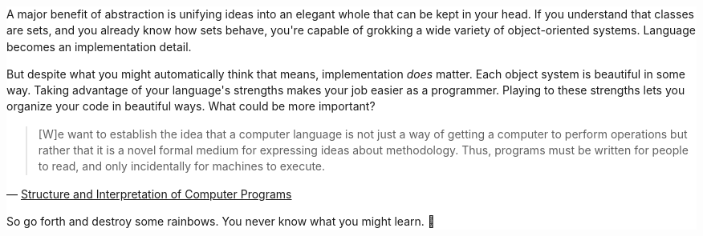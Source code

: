 A major benefit of abstraction is unifying ideas into an elegant whole that can be kept in your head. If you understand that classes are sets, and you already know how sets behave, you're capable of grokking a wide variety of object-oriented systems. Language becomes an implementation detail.

But despite what you might automatically think that means, implementation *does* matter. Each object system is beautiful in some way. Taking advantage of your language's strengths makes your job easier as a programmer. Playing to these strengths lets you organize your code in beautiful ways. What could be more important?

> [W]e want to establish the idea that a computer language is not just a way of getting a computer to perform operations but rather that it is a novel formal medium for expressing ideas about methodology. Thus, programs must be written for people to read, and only incidentally for machines to execute.

&mdash; [Structure and Interpretation of Computer Programs](https://mitpress.mit.edu/sites/default/files/sicp/full-text/book/book-Z-H-7.html)

So go forth and destroy some rainbows. You never know what you might learn. 🌈
